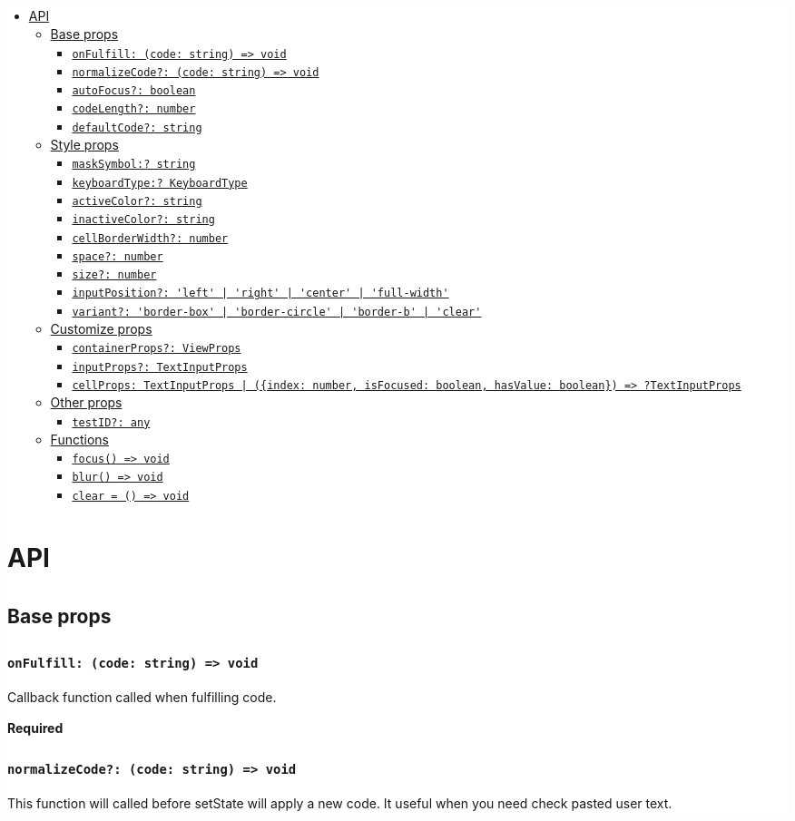 



- [API](#api)
  - [Base props](#base-props)
    - [`onFulfill: (code: string) => void`](#onfulfill-code-string--void)
    - [`normalizeCode?: (code: string) => void`](#normalizecode-code-string--void)
    - [`autoFocus?: boolean`](#autofocus-boolean)
    - [`codeLength?: number`](#codelength-number)
    - [`defaultCode?: string`](#defaultcode-string)
  - [Style props](#style-props)
    - [`maskSymbol:? string`](#masksymbol-string)
    - [`keyboardType:? KeyboardType`](#keyboardtype-keyboardtype)
    - [`activeColor?: string`](#activecolor-string)
    - [`inactiveColor?: string`](#inactivecolor-string)
    - [`cellBorderWidth?: number`](#cellborderwidth-number)
    - [`space?: number`](#space-number)
    - [`size?: number`](#size-number)
    - [`inputPosition?: 'left' | 'right' | 'center' | 'full-width'`](#inputposition-left--right--center--full-width)
    - [`variant?: 'border-box' | 'border-circle' | 'border-b' | 'clear'`](#variant-border-box--border-circle--border-b--clear)
  - [Customize props](#customize-props)
    - [`containerProps?: ViewProps`](#containerprops-viewprops)
    - [`inputProps?: TextInputProps`](#inputprops-textinputprops)
    - [`cellProps: TextInputProps | ({index: number, isFocused: boolean, hasValue: boolean}) => ?TextInputProps`](#cellprops-textinputprops--index-number-isfocused-boolean-hasvalue-boolean--textinputprops)
  - [Other props](#other-props)
    - [`testID?: any`](#testid-any)
  - [Functions](#functions)
    - [`focus() => void`](#focus--void)
    - [`blur() => void`](#blur--void)
    - [`clear = () => void`](#clear----void)



# API

## Base props

### `onFulfill: (code: string) => void`

Callback function called when fulfilling code.

**Required**

### `normalizeCode?: (code: string) => void`

This function will called before setState will apply a new code. It useful when you need check pasted user text.
